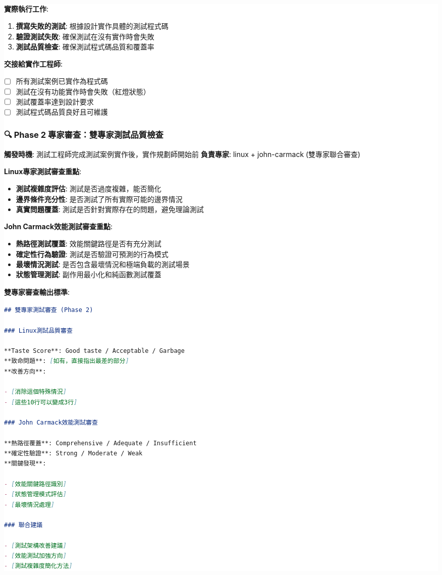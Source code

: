 **實際執行工作**:

1. **撰寫失敗的測試**: 根據設計實作具體的測試程式碼
2. **驗證測試失敗**: 確保測試在沒有實作時會失敗
3. **測試品質檢查**: 確保測試程式碼品質和覆蓋率

**交接給實作工程師**:

- [ ] 所有測試案例已實作為程式碼
- [ ] 測試在沒有功能實作時會失敗（紅燈狀態）
- [ ] 測試覆蓋率達到設計要求
- [ ] 測試程式碼品質良好且可維護

### 🔍 Phase 2 專家審查：雙專家測試品質檢查

**觸發時機**: 測試工程師完成測試案例實作後，實作規劃師開始前
**負責專家**: linux + john-carmack (雙專家聯合審查)

**Linux專家測試審查重點**:

- **測試複雜度評估**: 測試是否過度複雜，能否簡化
- **邊界條件充分性**: 是否測試了所有實際可能的邊界情況
- **真實問題覆蓋**: 測試是否針對實際存在的問題，避免理論測試

**John Carmack效能測試審查重點**:

- **熱路徑測試覆蓋**: 效能關鍵路徑是否有充分測試
- **確定性行為驗證**: 測試是否驗證可預測的行為模式
- **最壞情況測試**: 是否包含最壞情況和極端負載的測試場景
- **狀態管理測試**: 副作用最小化和純函數測試覆蓋

**雙專家審查輸出標準**:

```markdown
## 雙專家測試審查 (Phase 2)

### Linux測試品質審查

**Taste Score**: Good taste / Acceptable / Garbage
**致命問題**: [如有，直接指出最差的部分]
**改善方向**:

- [消除這個特殊情況]
- [這些10行可以變成3行]

### John Carmack效能測試審查

**熱路徑覆蓋**: Comprehensive / Adequate / Insufficient
**確定性驗證**: Strong / Moderate / Weak
**關鍵發現**:

- [效能關鍵路徑識別]
- [狀態管理模式評估]
- [最壞情況處理]

### 聯合建議

- [測試架構改善建議]
- [效能測試加強方向]
- [測試複雜度簡化方法]
```
